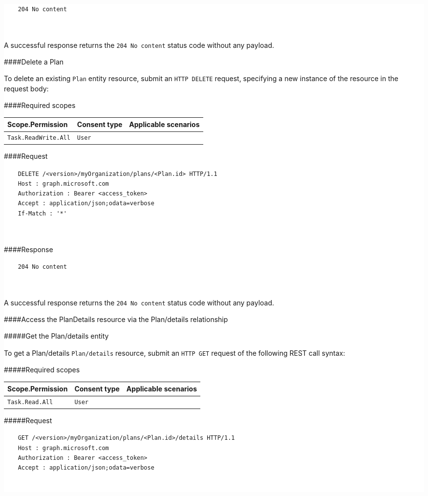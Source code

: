 ```
	204 No content
	
	
```

A successful response returns the `204 No content` status code without any payload. 

####Delete a Plan 

To delete an existing `Plan` entity resource, submit an `HTTP DELETE` request, specifying a new instance of the resource in the request body: 

####Required scopes

| Scope.Permission | Consent type | Applicable scenarios | 
| :-- | :-- | :-- | 
| `Task.ReadWrite.All` | `User` |  | 
####Request

```
	DELETE /<version>/myOrganization/plans/<Plan.id> HTTP/1.1
	Host : graph.microsoft.com
	Authorization : Bearer <access_token>
	Accept : application/json;odata=verbose
	If-Match : '*'
	
	
```

####Response

```
	204 No content
	
	
```

A successful response returns the `204 No content` status code without any payload. 

####Access the PlanDetails resource via the Plan/details relationship

#####Get the Plan/details entity

To get a Plan/details `Plan/details` resource, submit an `HTTP GET` request of the following REST call syntax: 

#####Required scopes

| Scope.Permission | Consent type | Applicable scenarios | 
| :-- | :-- | :-- | 
| `Task.Read.All` | `User` |  | 
#####Request

```
	GET /<version>/myOrganization/plans/<Plan.id>/details HTTP/1.1
	Host : graph.microsoft.com
	Authorization : Bearer <access_token>
	Accept : application/json;odata=verbose
	
	
```
